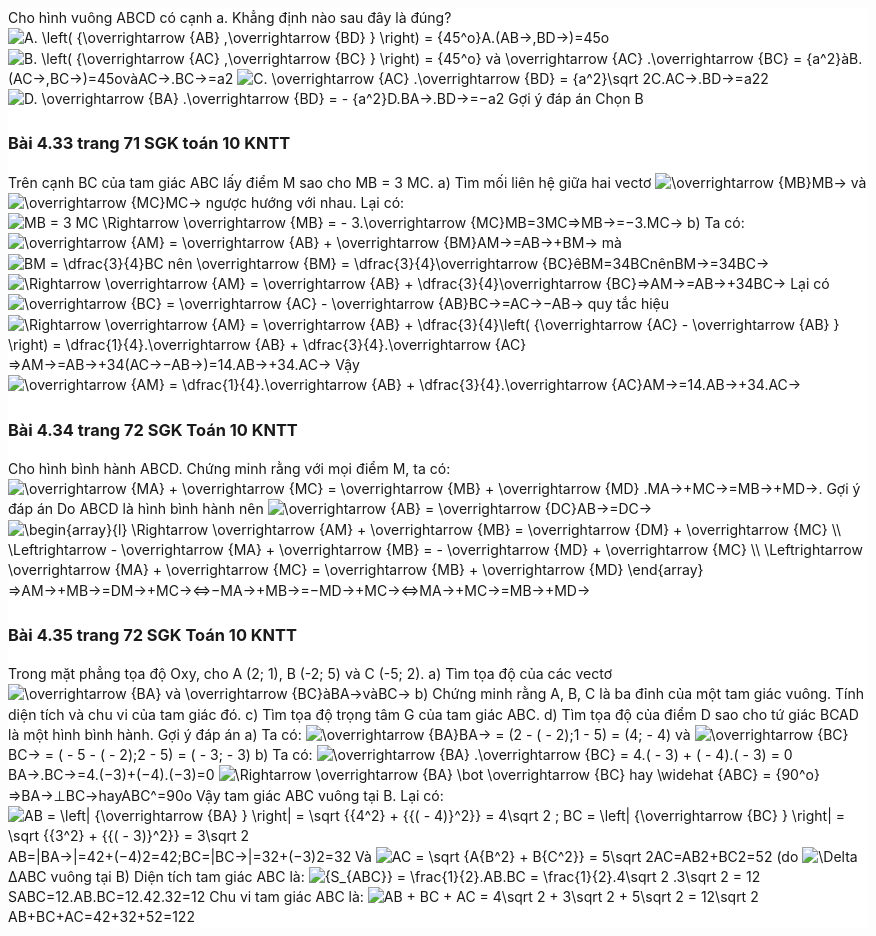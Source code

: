 Cho hình vuông ABCD có cạnh a. Khẳng định nào sau đây là đúng?
![A. \\left\( {\\overrightarrow {AB} ,\\overrightarrow {BD} } \\right\) = {45^o}](https://i.vdoc.vn/data/image/blank.png)A.\(AB→,BD→\)=45o
![B. \\left\( {\\overrightarrow {AC} ,\\overrightarrow {BC} } \\right\) = {45^o} và \\overrightarrow {AC} .\\overrightarrow {BC} = {a^2}](https://i.vdoc.vn/data/image/blank.png)àB.\(AC→,BC→\)=45ovàAC→.BC→=a2
![C. \\overrightarrow {AC} .\\overrightarrow {BD} = {a^2}\\sqrt 2](https://i.vdoc.vn/data/image/blank.png)C.AC→.BD→=a22
![D. \\overrightarrow {BA} .\\overrightarrow {BD} = - {a^2}](https://i.vdoc.vn/data/image/blank.png)D.BA→.BD→=−a2
Gợi ý đáp án
Chọn B
### Bài 4.33 trang 71 SGK toán 10 KNTT
Trên cạnh BC của tam giác ABC lấy điểm M sao cho MB = 3 MC.
a\) Tìm mối liên hệ giữa hai vectơ ![\\overrightarrow {MB}](https://i.vdoc.vn/data/image/blank.png)MB→ và ![\\overrightarrow {MC}](https://i.vdoc.vn/data/image/blank.png)MC→ ngược hướng với nhau.
Lại có: ![MB = 3 MC \\Rightarrow \\overrightarrow {MB} = - 3.\\overrightarrow {MC}](https://i.vdoc.vn/data/image/blank.png)MB=3MC⇒MB→=−3.MC→
b\) Ta có: ![\\overrightarrow {AM} = \\overrightarrow {AB} + \\overrightarrow {BM}](https://i.vdoc.vn/data/image/blank.png)AM→=AB→+BM→
mà ![BM = \\dfrac{3}{4}BC nên \\overrightarrow {BM} = \\dfrac{3}{4}\\overrightarrow {BC}](https://i.vdoc.vn/data/image/blank.png)êBM=34BCnênBM→=34BC→
![\\Rightarrow \\overrightarrow {AM} = \\overrightarrow {AB} + \\dfrac{3}{4}\\overrightarrow {BC}](https://i.vdoc.vn/data/image/blank.png)⇒AM→=AB→+34BC→
Lại có ![\\overrightarrow {BC} = \\overrightarrow {AC} - \\overrightarrow {AB}](https://i.vdoc.vn/data/image/blank.png)BC→=AC→−AB→ quy tắc hiệu
![\\Rightarrow \\overrightarrow {AM} = \\overrightarrow {AB} + \\dfrac{3}{4}\\left\( {\\overrightarrow {AC} - \\overrightarrow {AB} } \\right\) = \\dfrac{1}{4}.\\overrightarrow {AB} + \\dfrac{3}{4}.\\overrightarrow {AC}](https://i.vdoc.vn/data/image/blank.png)⇒AM→=AB→+34\(AC→−AB→\)=14.AB→+34.AC→
Vậy ![\\overrightarrow {AM} = \\dfrac{1}{4}.\\overrightarrow {AB} + \\dfrac{3}{4}.\\overrightarrow {AC}](https://i.vdoc.vn/data/image/blank.png)AM→=14.AB→+34.AC→
### Bài 4.34 trang 72 SGK Toán 10 KNTT
Cho hình bình hành ABCD. Chứng minh rằng với mọi điểm M, ta có:
![\\overrightarrow {MA} + \\overrightarrow {MC} = \\overrightarrow {MB} + \\overrightarrow {MD} .](https://i.vdoc.vn/data/image/blank.png)MA→+MC→=MB→+MD→.
Gợi ý đáp án
Do ABCD là hình bình hành nên ![\\overrightarrow {AB} = \\overrightarrow {DC}](https://i.vdoc.vn/data/image/blank.png)AB→=DC→
![\\begin{array}{l} \\Rightarrow \\overrightarrow {AM} + \\overrightarrow {MB} = \\overrightarrow {DM} + \\overrightarrow {MC} \\\\ \\Leftrightarrow - \\overrightarrow {MA} + \\overrightarrow {MB} = - \\overrightarrow {MD} + \\overrightarrow {MC} \\\\ \\Leftrightarrow \\overrightarrow {MA} + \\overrightarrow {MC} = \\overrightarrow {MB} + \\overrightarrow {MD} \\end{array}](https://i.vdoc.vn/data/image/blank.png)⇒AM→+MB→=DM→+MC→⇔−MA→+MB→=−MD→+MC→⇔MA→+MC→=MB→+MD→
### Bài 4.35 trang 72 SGK Toán 10 KNTT
Trong mặt phẳng tọa độ Oxy, cho A \(2; 1\), B \(-2; 5\) và C \(-5; 2\).
a\) Tìm tọa độ của các vectơ ![\\overrightarrow {BA} và \\overrightarrow {BC}](https://i.vdoc.vn/data/image/blank.png)àBA→vàBC→
b\) Chứng minh rằng A, B, C là ba đỉnh của một tam giác vuông. Tính diện tích và chu vi của tam giác đó.
c\) Tìm tọa độ trọng tâm G của tam giác ABC.
d\) Tìm tọa độ của điểm D sao cho tứ giác BCAD là một hình bình hành.
Gợi ý đáp án
a\) Ta có: ![\\overrightarrow {BA}](https://i.vdoc.vn/data/image/blank.png)BA→ = \(2 - \( - 2\);1 - 5\) = \(4; - 4\) và ![\\overrightarrow {BC}](https://i.vdoc.vn/data/image/blank.png)BC→ = \( - 5 - \( - 2\);2 - 5\) = \( - 3; - 3\)
b\) Ta có: ![\\overrightarrow {BA} .\\overrightarrow {BC} = 4.\( - 3\) + \( - 4\).\( - 3\) = 0](https://i.vdoc.vn/data/image/blank.png)BA→.BC→=4.\(−3\)+\(−4\).\(−3\)=0
![\\Rightarrow \\overrightarrow {BA} \\bot \\overrightarrow {BC} hay \\widehat {ABC} = {90^o}](https://i.vdoc.vn/data/image/blank.png)⇒BA→⊥BC→hayABC^=90o
Vậy tam giác ABC vuông tại B.
Lại có: ![AB = \\left| {\\overrightarrow {BA} } \\right| = \\sqrt {{4^2} + {{\( - 4\)}^2}} = 4\\sqrt 2 ; BC = \\left| {\\overrightarrow {BC} } \\right| = \\sqrt {{3^2} + {{\( - 3\)}^2}} = 3\\sqrt 2](https://i.vdoc.vn/data/image/blank.png)AB=|BA→|=42+\(−4\)2=42;BC=|BC→|=32+\(−3\)2=32
Và ![AC = \\sqrt {A{B^2} + B{C^2}} = 5\\sqrt 2](https://i.vdoc.vn/data/image/blank.png)AC=AB2+BC2=52 \(do ![\\Delta](https://i.vdoc.vn/data/image/blank.png)ΔABC vuông tại B\)
Diện tích tam giác ABC là: ![{S_{ABC}} = \\frac{1}{2}.AB.BC = \\frac{1}{2}.4\\sqrt 2 .3\\sqrt 2 = 12](https://i.vdoc.vn/data/image/blank.png)SABC=12.AB.BC=12.42.32=12
Chu vi tam giác ABC là: ![AB + BC + AC = 4\\sqrt 2 + 3\\sqrt 2 + 5\\sqrt 2 = 12\\sqrt 2](https://i.vdoc.vn/data/image/blank.png)AB+BC+AC=42+32+52=122